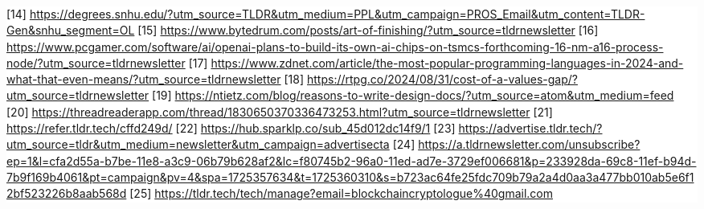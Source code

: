 [14] https://degrees.snhu.edu/?utm_source=TLDR&utm_medium=PPL&utm_campaign=PROS_Email&utm_content=TLDR-Gen&snhu_segment=OL
[15] https://www.bytedrum.com/posts/art-of-finishing/?utm_source=tldrnewsletter
[16] https://www.pcgamer.com/software/ai/openai-plans-to-build-its-own-ai-chips-on-tsmcs-forthcoming-16-nm-a16-process-node/?utm_source=tldrnewsletter
[17] https://www.zdnet.com/article/the-most-popular-programming-languages-in-2024-and-what-that-even-means/?utm_source=tldrnewsletter
[18] https://rtpg.co/2024/08/31/cost-of-a-values-gap/?utm_source=tldrnewsletter
[19] https://ntietz.com/blog/reasons-to-write-design-docs/?utm_source=atom&utm_medium=feed
[20] https://threadreaderapp.com/thread/1830650370336473253.html?utm_source=tldrnewsletter
[21] https://refer.tldr.tech/cffd249d/
[22] https://hub.sparklp.co/sub_45d012dc14f9/1
[23] https://advertise.tldr.tech/?utm_source=tldr&utm_medium=newsletter&utm_campaign=advertisecta
[24] https://a.tldrnewsletter.com/unsubscribe?ep=1&l=cfa2d55a-b7be-11e8-a3c9-06b79b628af2&lc=f80745b2-96a0-11ed-ad7e-3729ef006681&p=233928da-69c8-11ef-b94d-7b9f169b4061&pt=campaign&pv=4&spa=1725357634&t=1725360310&s=b723ac64fe25fdc709b79a2a4d0aa3a477bb010ab5e6f12bf523226b8aab568d
[25] https://tldr.tech/tech/manage?email=blockchaincryptologue%40gmail.com